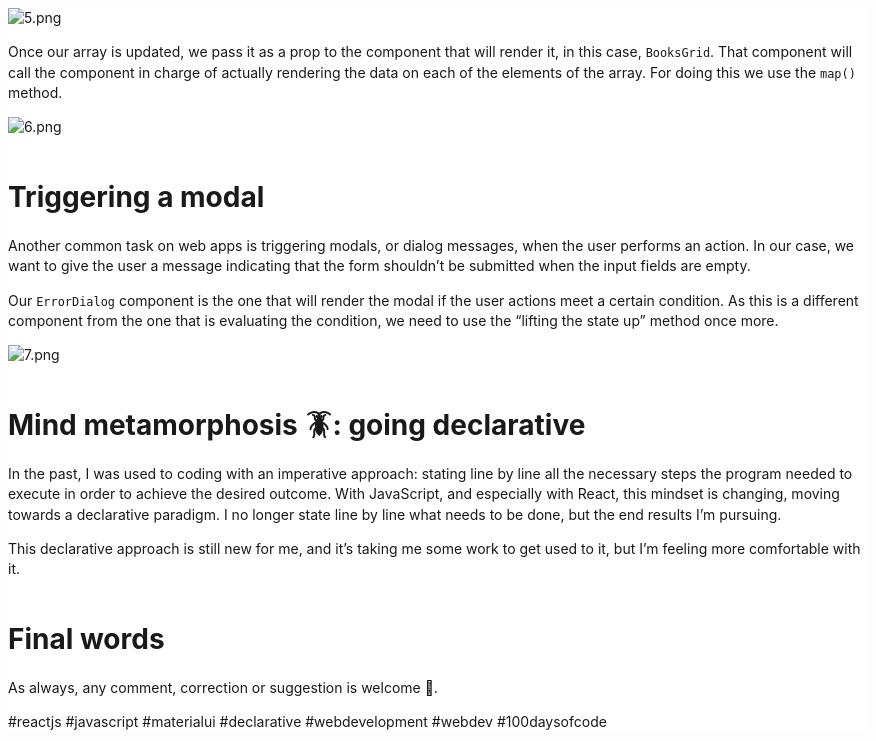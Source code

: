 ![5.png](https://cdn.hashnode.com/res/hashnode/image/upload/v1629939416259/NwkeDc-6A.png)

Once our array is updated, we pass it as a prop to the component that will render it, in this case, ` BooksGrid `. That component will call the component in charge of actually rendering the data on each of the elements of the array. For doing this we use the `map()` method.

![6.png](https://cdn.hashnode.com/res/hashnode/image/upload/v1629939442160/L2yTN1euv.png)
 
# Triggering a modal

Another common task on web apps is triggering modals, or dialog messages, when the user performs an action. In our case, we want to give the user a message indicating that the form shouldn’t be submitted when the input fields are empty.

Our ` ErrorDialog ` component is the one that will render the modal if the user actions meet a certain condition. As this is a different component from the one that is evaluating the condition, we need to use the “lifting the state up” method once more.

![7.png](https://cdn.hashnode.com/res/hashnode/image/upload/v1629939467136/-PdNw8SXF0.png)

# Mind metamorphosis 🪳: going declarative

In the past, I was used to coding with an imperative approach: stating line by line all the necessary steps the program needed to execute in order to achieve the desired outcome. With JavaScript, and especially with React, this mindset is changing, moving towards a declarative paradigm. I no longer state line by line what needs to be done, but the end results I’m pursuing.

This declarative approach is still new for me, and it’s taking me some work to get used to it, but I’m feeling more comfortable with it.

# Final words

As always, any comment, correction or suggestion is welcome 🙏.

#reactjs #javascript #materialui #declarative #webdevelopment #webdev #100daysofcode
